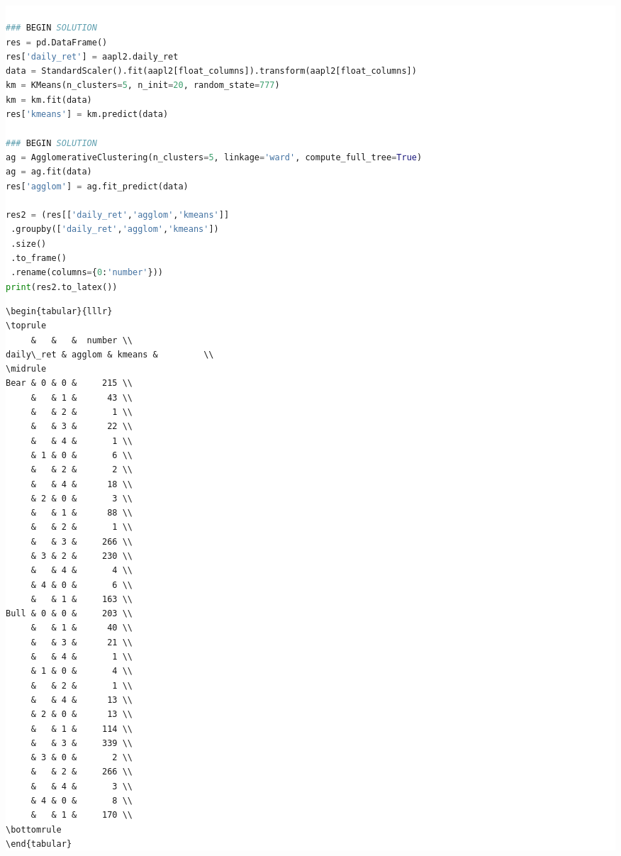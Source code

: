 

```python

### BEGIN SOLUTION
res = pd.DataFrame()
res['daily_ret'] = aapl2.daily_ret
data = StandardScaler().fit(aapl2[float_columns]).transform(aapl2[float_columns])
km = KMeans(n_clusters=5, n_init=20, random_state=777)
km = km.fit(data)
res['kmeans'] = km.predict(data)

### BEGIN SOLUTION
ag = AgglomerativeClustering(n_clusters=5, linkage='ward', compute_full_tree=True)
ag = ag.fit(data)
res['agglom'] = ag.fit_predict(data)

res2 = (res[['daily_ret','agglom','kmeans']]
 .groupby(['daily_ret','agglom','kmeans'])
 .size()
 .to_frame()
 .rename(columns={0:'number'}))
print(res2.to_latex())
```

    \begin{tabular}{lllr}
    \toprule
         &   &   &  number \\
    daily\_ret & agglom & kmeans &         \\
    \midrule
    Bear & 0 & 0 &     215 \\
         &   & 1 &      43 \\
         &   & 2 &       1 \\
         &   & 3 &      22 \\
         &   & 4 &       1 \\
         & 1 & 0 &       6 \\
         &   & 2 &       2 \\
         &   & 4 &      18 \\
         & 2 & 0 &       3 \\
         &   & 1 &      88 \\
         &   & 2 &       1 \\
         &   & 3 &     266 \\
         & 3 & 2 &     230 \\
         &   & 4 &       4 \\
         & 4 & 0 &       6 \\
         &   & 1 &     163 \\
    Bull & 0 & 0 &     203 \\
         &   & 1 &      40 \\
         &   & 3 &      21 \\
         &   & 4 &       1 \\
         & 1 & 0 &       4 \\
         &   & 2 &       1 \\
         &   & 4 &      13 \\
         & 2 & 0 &      13 \\
         &   & 1 &     114 \\
         &   & 3 &     339 \\
         & 3 & 0 &       2 \\
         &   & 2 &     266 \\
         &   & 4 &       3 \\
         & 4 & 0 &       8 \\
         &   & 1 &     170 \\
    \bottomrule
    \end{tabular}
    